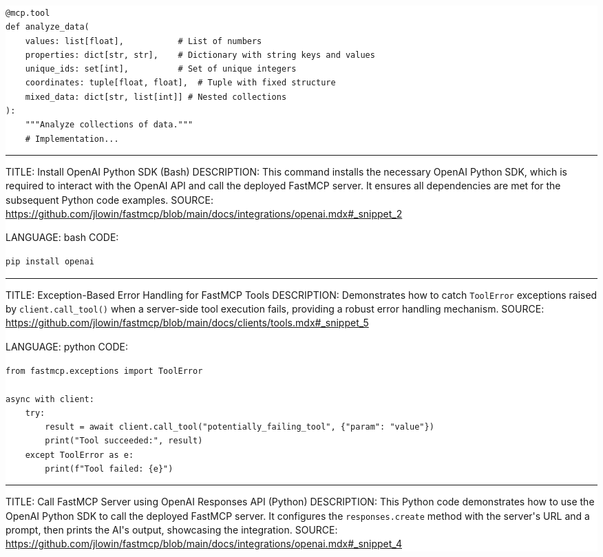 ```
@mcp.tool
def analyze_data(
    values: list[float],           # List of numbers
    properties: dict[str, str],    # Dictionary with string keys and values
    unique_ids: set[int],          # Set of unique integers
    coordinates: tuple[float, float],  # Tuple with fixed structure
    mixed_data: dict[str, list[int]] # Nested collections
):
    """Analyze collections of data."""
    # Implementation...
```

---

TITLE: Install OpenAI Python SDK (Bash)
DESCRIPTION: This command installs the necessary OpenAI Python SDK, which is required to interact with the OpenAI API and call the deployed FastMCP server. It ensures all dependencies are met for the subsequent Python code examples.
SOURCE: https://github.com/jlowin/fastmcp/blob/main/docs/integrations/openai.mdx#_snippet_2

LANGUAGE: bash
CODE:

```
pip install openai
```

---

TITLE: Exception-Based Error Handling for FastMCP Tools
DESCRIPTION: Demonstrates how to catch `ToolError` exceptions raised by `client.call_tool()` when a server-side tool execution fails, providing a robust error handling mechanism.
SOURCE: https://github.com/jlowin/fastmcp/blob/main/docs/clients/tools.mdx#_snippet_5

LANGUAGE: python
CODE:

```
from fastmcp.exceptions import ToolError

async with client:
    try:
        result = await client.call_tool("potentially_failing_tool", {"param": "value"})
        print("Tool succeeded:", result)
    except ToolError as e:
        print(f"Tool failed: {e}")
```

---

TITLE: Call FastMCP Server using OpenAI Responses API (Python)
DESCRIPTION: This Python code demonstrates how to use the OpenAI Python SDK to call the deployed FastMCP server. It configures the `responses.create` method with the server's URL and a prompt, then prints the AI's output, showcasing the integration.
SOURCE: https://github.com/jlowin/fastmcp/blob/main/docs/integrations/openai.mdx#_snippet_4
